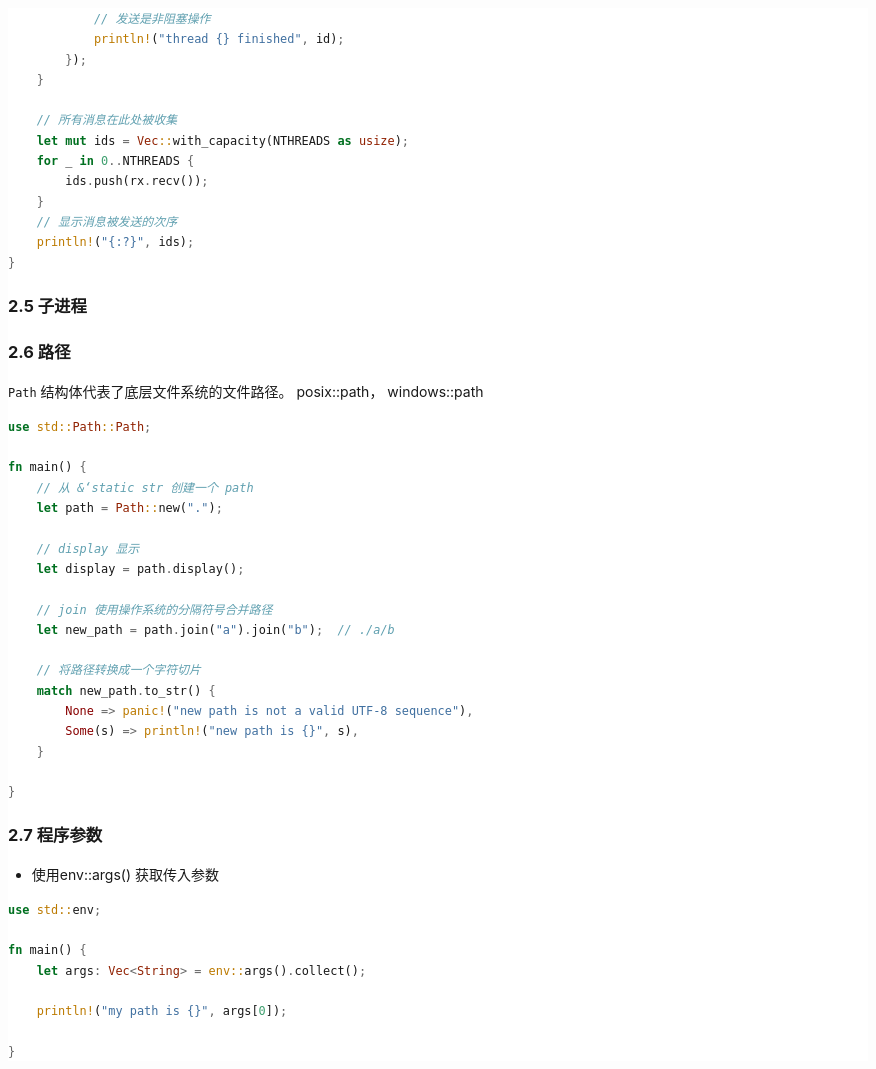 ```rust
            // 发送是非阻塞操作
            println!("thread {} finished", id);
        });
    }
    
    // 所有消息在此处被收集
    let mut ids = Vec::with_capacity(NTHREADS as usize);
    for _ in 0..NTHREADS {
        ids.push(rx.recv());
    }
    // 显示消息被发送的次序
    println!("{:?}", ids);
}
```



### 2.5 子进程

###  2.6 路径

`Path` 结构体代表了底层文件系统的文件路径。 posix::path， windows::path

```rust
use std::Path::Path;

fn main() {
    // 从 &‘static str 创建一个 path
    let path = Path::new(".");
    
    // display 显示
    let display = path.display();
    
    // join 使用操作系统的分隔符号合并路径
    let new_path = path.join("a").join("b");  // ./a/b
    
    // 将路径转换成一个字符切片
    match new_path.to_str() {
        None => panic!("new path is not a valid UTF-8 sequence"),
        Some(s) => println!("new path is {}", s),
    }
    
}
```



### 2.7 程序参数

- 使用env::args() 获取传入参数

```rust
use std::env;

fn main() {
    let args: Vec<String> = env::args().collect();
    
    println!("my path is {}", args[0]);
   
}
```

